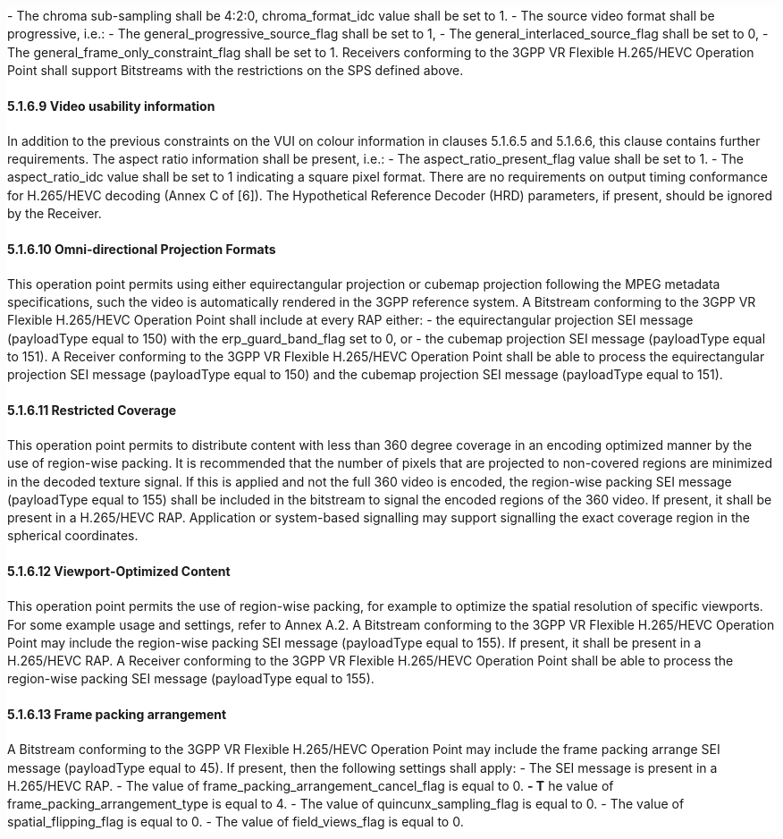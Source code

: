 \- The chroma sub-sampling shall be 4:2:0, chroma_format_idc value shall be
set to 1.
\- The source video format shall be progressive, i.e.:
\- The general_progressive_source_flag shall be set to 1,
\- The general_interlaced_source_flag shall be set to 0,
\- The general_frame_only_constraint_flag shall be set to 1.
Receivers conforming to the 3GPP VR Flexible H.265/HEVC Operation Point shall
support Bitstreams with the restrictions on the SPS defined above.
#### 5.1.6.9 Video usability information
In addition to the previous constraints on the VUI on colour information in
clauses 5.1.6.5 and 5.1.6.6, this clause contains further requirements.
The aspect ratio information shall be present, i.e.:
\- The aspect_ratio_present_flag value shall be set to 1.
\- The aspect_ratio_idc value shall be set to 1 indicating a square pixel
format.
There are no requirements on output timing conformance for H.265/HEVC decoding
(Annex C of [6]). The Hypothetical Reference Decoder (HRD) parameters, if
present, should be ignored by the Receiver.
#### 5.1.6.10 Omni-directional Projection Formats
This operation point permits using either equirectangular projection or
cubemap projection following the MPEG metadata specifications, such the video
is automatically rendered in the 3GPP reference system.
A Bitstream conforming to the 3GPP VR Flexible H.265/HEVC Operation Point
shall include at every RAP either:
\- the equirectangular projection SEI message (payloadType equal to 150) with
the erp_guard_band_flag set to 0, or
\- the cubemap projection SEI message (payloadType equal to 151).
A Receiver conforming to the 3GPP VR Flexible H.265/HEVC Operation Point shall
be able to process the equirectangular projection SEI message (payloadType
equal to 150) and the cubemap projection SEI message (payloadType equal to
151).
#### 5.1.6.11 Restricted Coverage
This operation point permits to distribute content with less than 360 degree
coverage in an encoding optimized manner by the use of region-wise packing.
It is recommended that the number of pixels that are projected to non-covered
regions are minimized in the decoded texture signal. If this is applied and
not the full 360 video is encoded, the region-wise packing SEI message
(payloadType equal to 155) shall be included in the bitstream to signal the
encoded regions of the 360 video. If present, it shall be present in a
H.265/HEVC RAP.
Application or system-based signalling may support signalling the exact
coverage region in the spherical coordinates.
#### 5.1.6.12 Viewport-Optimized Content
This operation point permits the use of region-wise packing, for example to
optimize the spatial resolution of specific viewports. For some example usage
and settings, refer to Annex A.2.
A Bitstream conforming to the 3GPP VR Flexible H.265/HEVC Operation Point may
include the region-wise packing SEI message (payloadType equal to 155). If
present, it shall be present in a H.265/HEVC RAP.
A Receiver conforming to the 3GPP VR Flexible H.265/HEVC Operation Point shall
be able to process the region-wise packing SEI message (payloadType equal to
155).
#### 5.1.6.13 Frame packing arrangement
A Bitstream conforming to the 3GPP VR Flexible H.265/HEVC Operation Point may
include the frame packing arrange SEI message (payloadType equal to 45). If
present, then the following settings shall apply:
\- The SEI message is present in a H.265/HEVC RAP.
\- The value of frame_packing_arrangement_cancel_flag is equal to 0.
**\- T** he value of frame_packing_arrangement_type is equal to 4.
\- The value of quincunx_sampling_flag is equal to 0.
\- The value of spatial_flipping_flag is equal to 0.
\- The value of field_views_flag is equal to 0.